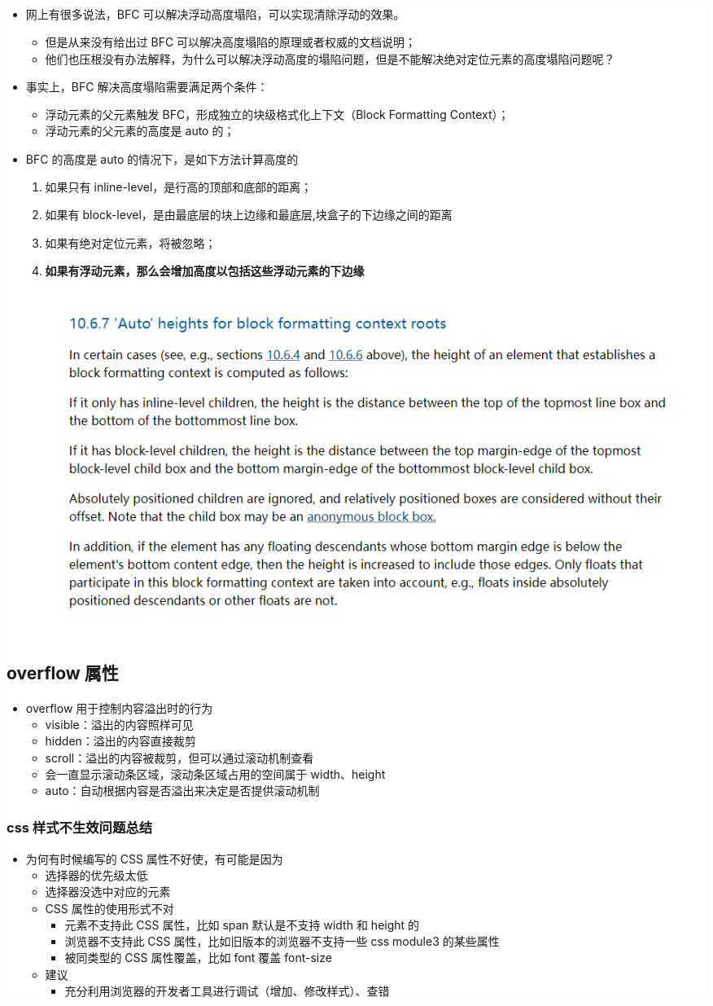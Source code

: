 - 网上有很多说法，BFC 可以解决浮动高度塌陷，可以实现清除浮动的效果。

  - 但是从来没有给出过 BFC 可以解决高度塌陷的原理或者权威的文档说明；
  - 他们也压根没有办法解释，为什么可以解决浮动高度的塌陷问题，但是不能解决绝对定位元素的高度塌陷问题呢？

- 事实上，BFC 解决高度塌陷需要满足两个条件：

  - 浮动元素的父元素触发 BFC，形成独立的块级格式化上下文（Block Formatting Context）；
  - 浮动元素的父元素的高度是 auto 的；

- BFC 的高度是 auto 的情况下，是如下方法计算高度的

  1. 如果只有 inline-level，是行高的顶部和底部的距离；

  2. 如果有 block-level，是由最底层的块上边缘和最底层,块盒子的下边缘之间的距离

  3. 如果有绝对定位元素，将被忽略；

  4. **如果有浮动元素，那么会增加高度以包括这些浮动元素的下边缘**

     ![image-20220427151145528](./img/image-20220427151145528-165180633010026.png)

## overflow 属性

- overflow 用于控制内容溢出时的行为
  - visible：溢出的内容照样可见
  - hidden：溢出的内容直接裁剪
  - scroll：溢出的内容被裁剪，但可以通过滚动机制查看
  - 会一直显示滚动条区域，滚动条区域占用的空间属于 width、height
  - auto：自动根据内容是否溢出来决定是否提供滚动机制

### css 样式不生效问题总结

- 为何有时候编写的 CSS 属性不好使，有可能是因为
  - 选择器的优先级太低
  - 选择器没选中对应的元素
  - CSS 属性的使用形式不对
    - 元素不支持此 CSS 属性，比如 span 默认是不支持 width 和 height 的
    - 浏览器不支持此 CSS 属性，比如旧版本的浏览器不支持一些 css module3 的某些属性
    - 被同类型的 CSS 属性覆盖，比如 font 覆盖 font-size
  - 建议
    - 充分利用浏览器的开发者工具进行调试（增加、修改样式）、查错
